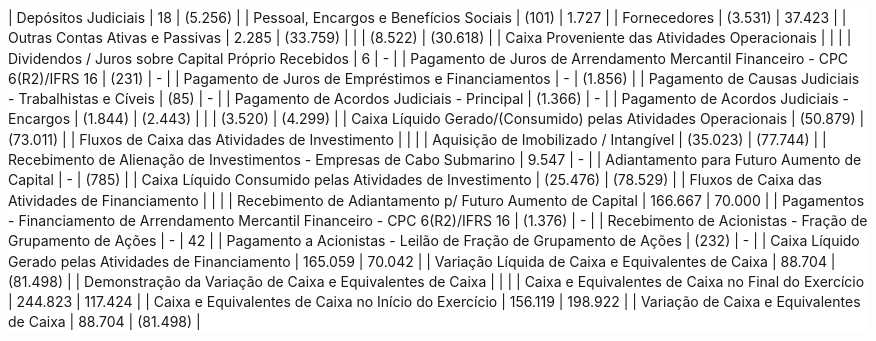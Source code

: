 | Depósitos Judiciais                                                                 | 18           | (5.256)      |
| Pessoal, Encargos e Benefícios Sociais                                              | (101)        | 1.727        |
| Fornecedores                                                                        | (3.531)      | 37.423       |
| Outras Contas Ativas e Passivas                                                     | 2.285        | (33.759)     |
|                                                                                     | (8.522)      | (30.618)     |
| Caixa Proveniente das Atividades Operacionais                                       |              |              |
| Dividendos / Juros sobre Capital Próprio Recebidos                                  | 6            | -            |
| Pagamento de Juros de Arrendamento Mercantil Financeiro - CPC 6(R2)/IFRS 16         | (231)        | -            |
| Pagamento de Juros de Empréstimos e Financiamentos                                  | -            | (1.856)      |
| Pagamento de Causas Judiciais - Trabalhistas e Cíveis                               | (85)         | -            |
| Pagamento de Acordos Judiciais - Principal                                          | (1.366)      | -            |
| Pagamento de Acordos Judiciais - Encargos                                           | (1.844)      | (2.443)      |
|                                                                                     | (3.520)      | (4.299)      |
| Caixa Líquido Gerado/(Consumido) pelas Atividades Operacionais                      | (50.879)     | (73.011)     |
| Fluxos de Caixa das Atividades de Investimento                                      |              |              |
| Aquisição de Imobilizado / Intangível                                               | (35.023)     | (77.744)     |
| Recebimento de Alienação de Investimentos - Empresas de Cabo Submarino              | 9.547        | -            |
| Adiantamento para Futuro Aumento de Capital                                         | -            | (785)        |
| Caixa Líquido Consumido pelas Atividades de Investimento                            | (25.476)     | (78.529)     |
| Fluxos de Caixa das Atividades de Financiamento                                     |              |              |
| Recebimento de Adiantamento p/ Futuro Aumento de Capital                            | 166.667      | 70.000       |
| Pagamentos - Financiamento de Arrendamento Mercantil Financeiro - CPC 6(R2)/IFRS 16 | (1.376)      | -            |
| Recebimento de Acionistas - Fração de Grupamento de Ações                           | -            | 42           |
| Pagamento a Acionistas - Leilão de Fração de Grupamento de Ações                    | (232)        | -            |
| Caixa Líquido Gerado pelas Atividades de Financiamento                              | 165.059      | 70.042       |
| Variação Líquida de Caixa e Equivalentes de Caixa                                   | 88.704       | (81.498)     |
| Demonstração da Variação de Caixa e Equivalentes de Caixa                           |              |              |
| Caixa e Equivalentes de Caixa no Final do Exercício                                 | 244.823      | 117.424      |
| Caixa e Equivalentes de Caixa no Início do Exercício                                | 156.119      | 198.922      |
| Variação de Caixa e Equivalentes de Caixa                                           | 88.704       | (81.498)     |
